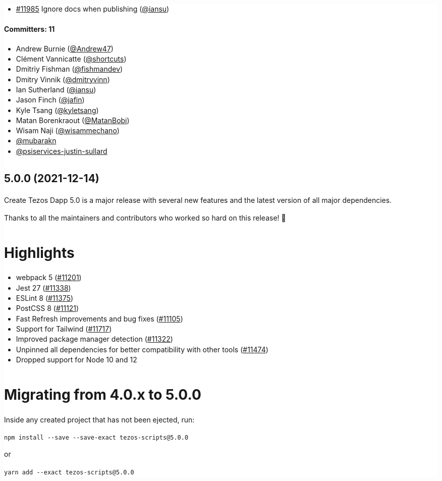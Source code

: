 - [#11985](https://github.com/waylad/create-tezos-dapp/pull/11985) Ignore docs when publishing ([@iansu](https://github.com/iansu))

#### Committers: 11

- Andrew Burnie ([@Andrew47](https://github.com/Andrew47))
- Clément Vannicatte ([@shortcuts](https://github.com/shortcuts))
- Dmitriy Fishman ([@fishmandev](https://github.com/fishmandev))
- Dmitry Vinnik ([@dmitryvinn](https://github.com/dmitryvinn))
- Ian Sutherland ([@iansu](https://github.com/iansu))
- Jason Finch ([@jafin](https://github.com/jafin))
- Kyle Tsang ([@kyletsang](https://github.com/kyletsang))
- Matan Borenkraout ([@MatanBobi](https://github.com/MatanBobi))
- Wisam Naji ([@wisammechano](https://github.com/wisammechano))
- [@mubarakn](https://github.com/mubarakn)
- [@psiservices-justin-sullard](https://github.com/psiservices-justin-sullard)

## 5.0.0 (2021-12-14)

Create Tezos Dapp 5.0 is a major release with several new features and the latest version of all major dependencies.

Thanks to all the maintainers and contributors who worked so hard on this release! 🙌

# Highlights

- webpack 5 ([#11201](https://github.com/waylad/create-tezos-dapp/pull/11201))
- Jest 27 ([#11338](<(https://github.com/waylad/create-tezos-dapp/pull/11338)>))
- ESLint 8 ([#11375](<(https://github.com/waylad/create-tezos-dapp/pull/11375)>))
- PostCSS 8 ([#11121](<(https://github.com/waylad/create-tezos-dapp/pull/11121)>))
- Fast Refresh improvements and bug fixes ([#11105](https://github.com/waylad/create-tezos-dapp/pull/11105))
- Support for Tailwind ([#11717](https://github.com/waylad/create-tezos-dapp/pull/11717))
- Improved package manager detection ([#11322](https://github.com/waylad/create-tezos-dapp/pull/11322))
- Unpinned all dependencies for better compatibility with other tools ([#11474](https://github.com/waylad/create-tezos-dapp/pull/11474))
- Dropped support for Node 10 and 12

# Migrating from 4.0.x to 5.0.0

Inside any created project that has not been ejected, run:

```
npm install --save --save-exact tezos-scripts@5.0.0
```

or

```
yarn add --exact tezos-scripts@5.0.0
```
